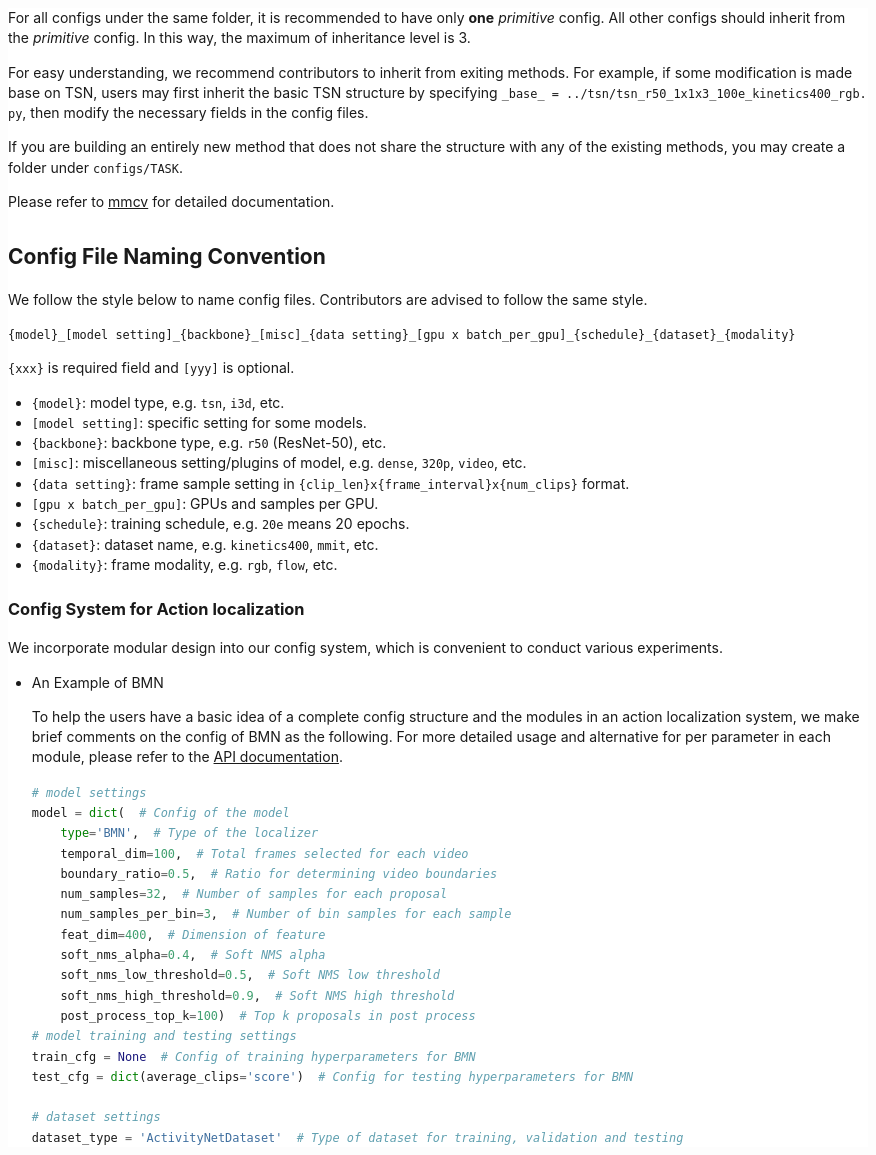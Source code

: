 For all configs under the same folder, it is recommended to have only **one** _primitive_ config. All other configs should inherit from the _primitive_ config. In this way, the maximum of inheritance level is 3.

For easy understanding, we recommend contributors to inherit from exiting methods.
For example, if some modification is made base on TSN, users may first inherit the basic TSN structure by specifying `_base_ = ../tsn/tsn_r50_1x1x3_100e_kinetics400_rgb.py`, then modify the necessary fields in the config files.

If you are building an entirely new method that does not share the structure with any of the existing methods, you may create a folder under `configs/TASK`.

Please refer to [mmcv](https://mmcv.readthedocs.io/en/latest/understand_mmcv/config.html) for detailed documentation.

## Config File Naming Convention

We follow the style below to name config files. Contributors are advised to follow the same style.

```
{model}_[model setting]_{backbone}_[misc]_{data setting}_[gpu x batch_per_gpu]_{schedule}_{dataset}_{modality}
```

`{xxx}` is required field and `[yyy]` is optional.

- `{model}`: model type, e.g. `tsn`, `i3d`, etc.
- `[model setting]`: specific setting for some models.
- `{backbone}`: backbone type, e.g. `r50` (ResNet-50), etc.
- `[misc]`: miscellaneous setting/plugins of model, e.g. `dense`, `320p`, `video`, etc.
- `{data setting}`: frame sample setting in `{clip_len}x{frame_interval}x{num_clips}` format.
- `[gpu x batch_per_gpu]`: GPUs and samples per GPU.
- `{schedule}`: training schedule, e.g. `20e` means 20 epochs.
- `{dataset}`: dataset name, e.g. `kinetics400`, `mmit`, etc.
- `{modality}`: frame modality, e.g. `rgb`, `flow`, etc.

### Config System for Action localization

We incorporate modular design into our config system,
which is convenient to conduct various experiments.

- An Example of BMN

  To help the users have a basic idea of a complete config structure and the modules in an action localization system,
  we make brief comments on the config of BMN as the following.
  For more detailed usage and alternative for per parameter in each module, please refer to the [API documentation](https://mmaction2.readthedocs.io/en/latest/api.html).

  ```python
  # model settings
  model = dict(  # Config of the model
      type='BMN',  # Type of the localizer
      temporal_dim=100,  # Total frames selected for each video
      boundary_ratio=0.5,  # Ratio for determining video boundaries
      num_samples=32,  # Number of samples for each proposal
      num_samples_per_bin=3,  # Number of bin samples for each sample
      feat_dim=400,  # Dimension of feature
      soft_nms_alpha=0.4,  # Soft NMS alpha
      soft_nms_low_threshold=0.5,  # Soft NMS low threshold
      soft_nms_high_threshold=0.9,  # Soft NMS high threshold
      post_process_top_k=100)  # Top k proposals in post process
  # model training and testing settings
  train_cfg = None  # Config of training hyperparameters for BMN
  test_cfg = dict(average_clips='score')  # Config for testing hyperparameters for BMN

  # dataset settings
  dataset_type = 'ActivityNetDataset'  # Type of dataset for training, validation and testing
  ```